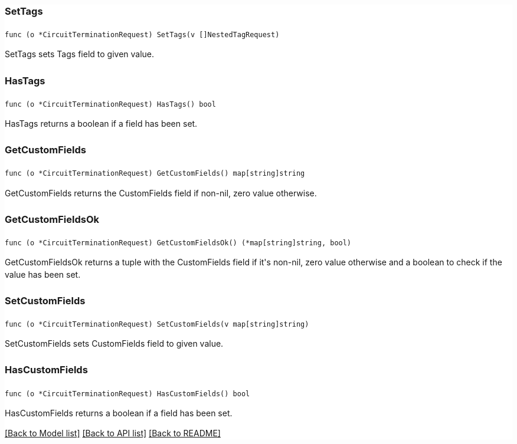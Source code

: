 ### SetTags

`func (o *CircuitTerminationRequest) SetTags(v []NestedTagRequest)`

SetTags sets Tags field to given value.

### HasTags

`func (o *CircuitTerminationRequest) HasTags() bool`

HasTags returns a boolean if a field has been set.

### GetCustomFields

`func (o *CircuitTerminationRequest) GetCustomFields() map[string]string`

GetCustomFields returns the CustomFields field if non-nil, zero value otherwise.

### GetCustomFieldsOk

`func (o *CircuitTerminationRequest) GetCustomFieldsOk() (*map[string]string, bool)`

GetCustomFieldsOk returns a tuple with the CustomFields field if it's non-nil, zero value otherwise
and a boolean to check if the value has been set.

### SetCustomFields

`func (o *CircuitTerminationRequest) SetCustomFields(v map[string]string)`

SetCustomFields sets CustomFields field to given value.

### HasCustomFields

`func (o *CircuitTerminationRequest) HasCustomFields() bool`

HasCustomFields returns a boolean if a field has been set.


[[Back to Model list]](../README.md#documentation-for-models) [[Back to API list]](../README.md#documentation-for-api-endpoints) [[Back to README]](../README.md)


